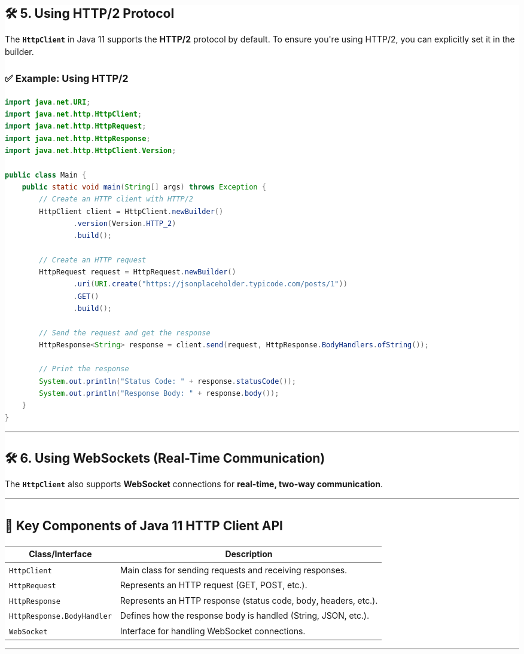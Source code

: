 
## 🛠️ **5. Using HTTP/2 Protocol**

The **`HttpClient`** in Java 11 supports the **HTTP/2** protocol by default. To ensure you're using HTTP/2, you can explicitly set it in the builder.

### ✅ **Example: Using HTTP/2**

```java
import java.net.URI;
import java.net.http.HttpClient;
import java.net.http.HttpRequest;
import java.net.http.HttpResponse;
import java.net.http.HttpClient.Version;

public class Main {
    public static void main(String[] args) throws Exception {
        // Create an HTTP client with HTTP/2
        HttpClient client = HttpClient.newBuilder()
                .version(Version.HTTP_2)
                .build();

        // Create an HTTP request
        HttpRequest request = HttpRequest.newBuilder()
                .uri(URI.create("https://jsonplaceholder.typicode.com/posts/1"))
                .GET()
                .build();

        // Send the request and get the response
        HttpResponse<String> response = client.send(request, HttpResponse.BodyHandlers.ofString());

        // Print the response
        System.out.println("Status Code: " + response.statusCode());
        System.out.println("Response Body: " + response.body());
    }
}
```

---

## 🛠️ **6. Using WebSockets (Real-Time Communication)**

The **`HttpClient`** also supports **WebSocket** connections for **real-time, two-way communication**.

---

## 🔧 **Key Components of Java 11 HTTP Client API**

| **Class/Interface**         | **Description**                                                   |
|-----------------------------|-------------------------------------------------------------------|
| `HttpClient`                | Main class for sending requests and receiving responses.          |
| `HttpRequest`               | Represents an HTTP request (GET, POST, etc.).                     |
| `HttpResponse`              | Represents an HTTP response (status code, body, headers, etc.).   |
| `HttpResponse.BodyHandler`  | Defines how the response body is handled (String, JSON, etc.).    |
| `WebSocket`                 | Interface for handling WebSocket connections.                     |

---